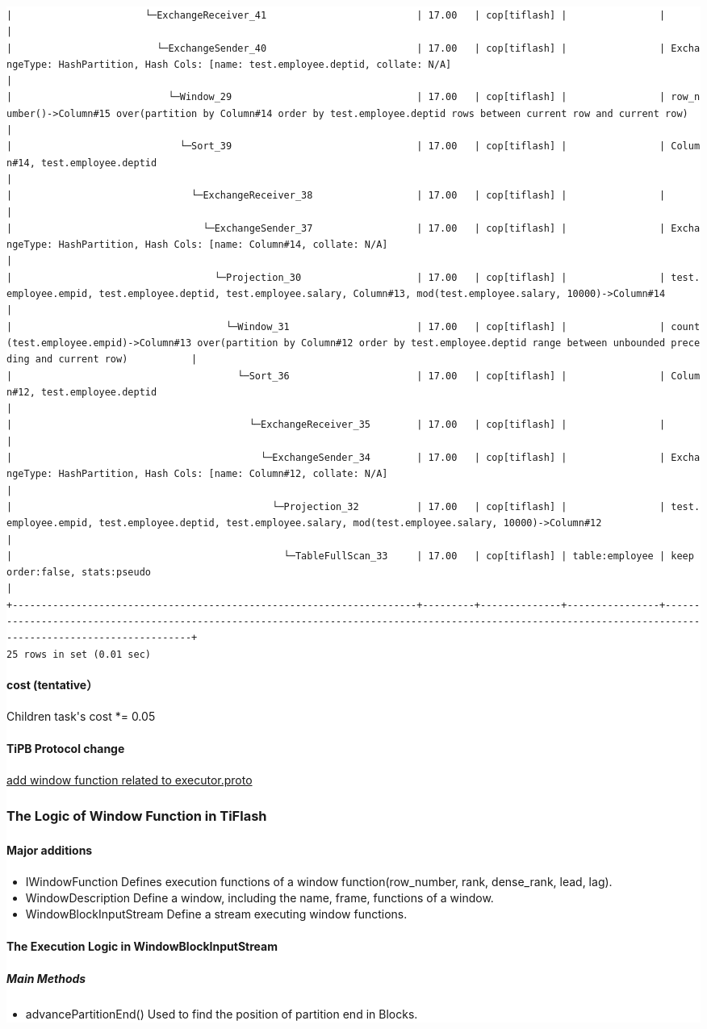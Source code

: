 ```sql=
|                       └─ExchangeReceiver_41                          | 17.00   | cop[tiflash] |                |                                                                                                                                                              |
|                         └─ExchangeSender_40                          | 17.00   | cop[tiflash] |                | ExchangeType: HashPartition, Hash Cols: [name: test.employee.deptid, collate: N/A]                                                                           |
|                           └─Window_29                                | 17.00   | cop[tiflash] |                | row_number()->Column#15 over(partition by Column#14 order by test.employee.deptid rows between current row and current row)                                  |
|                             └─Sort_39                                | 17.00   | cop[tiflash] |                | Column#14, test.employee.deptid                                                                                                                              |
|                               └─ExchangeReceiver_38                  | 17.00   | cop[tiflash] |                |                                                                                                                                                              |
|                                 └─ExchangeSender_37                  | 17.00   | cop[tiflash] |                | ExchangeType: HashPartition, Hash Cols: [name: Column#14, collate: N/A]                                                                                      |
|                                   └─Projection_30                    | 17.00   | cop[tiflash] |                | test.employee.empid, test.employee.deptid, test.employee.salary, Column#13, mod(test.employee.salary, 10000)->Column#14                                      |
|                                     └─Window_31                      | 17.00   | cop[tiflash] |                | count(test.employee.empid)->Column#13 over(partition by Column#12 order by test.employee.deptid range between unbounded preceding and current row)           |
|                                       └─Sort_36                      | 17.00   | cop[tiflash] |                | Column#12, test.employee.deptid                                                                                                                              |
|                                         └─ExchangeReceiver_35        | 17.00   | cop[tiflash] |                |                                                                                                                                                              |
|                                           └─ExchangeSender_34        | 17.00   | cop[tiflash] |                | ExchangeType: HashPartition, Hash Cols: [name: Column#12, collate: N/A]                                                                                      |
|                                             └─Projection_32          | 17.00   | cop[tiflash] |                | test.employee.empid, test.employee.deptid, test.employee.salary, mod(test.employee.salary, 10000)->Column#12                                                 |
|                                               └─TableFullScan_33     | 17.00   | cop[tiflash] | table:employee | keep order:false, stats:pseudo                                                                                                                               |
+----------------------------------------------------------------------+---------+--------------+----------------+--------------------------------------------------------------------------------------------------------------------------------------------------------------+
25 rows in set (0.01 sec)
```
#### cost (tentative）
Children task's cost *= 0.05
#### TiPB Protocol change
[add window function related to executor.proto](https://github.com/pingcap/tipb/pull/256/files)

### The Logic of Window Function in TiFlash
#### Major additions
- IWindowFunction
  Defines execution functions of a window function(row_number, rank, dense_rank, lead, lag).
- WindowDescription
  Define a window, including the name, frame, functions of a window.
- WindowBlockInputStream
  Define a stream executing window functions.
#### The Execution Logic in WindowBlockInputStream
##### Main Methods
- advancePartitionEnd()
  Used to find the position of partition end in Blocks.